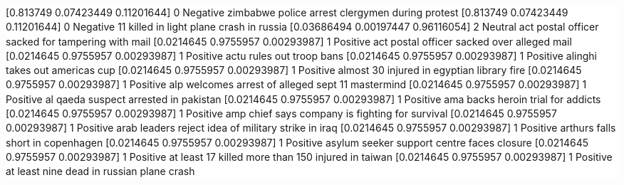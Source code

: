 [0.813749   0.07423449 0.11201644]
0
Negative
zimbabwe police arrest clergymen during protest
[0.813749   0.07423449 0.11201644]
0
Negative
11 killed in light plane crash in russia
[0.03686494 0.00197447 0.96116054]
2
Neutral
act postal officer sacked for tampering with mail
[0.0214645  0.9755957  0.00293987]
1
Positive
act postal officer sacked over alleged mail
[0.0214645  0.9755957  0.00293987]
1
Positive
actu rules out troop bans
[0.0214645  0.9755957  0.00293987]
1
Positive
alinghi takes out americas cup
[0.0214645  0.9755957  0.00293987]
1
Positive
almost 30 injured in egyptian library fire
[0.0214645  0.9755957  0.00293987]
1
Positive
alp welcomes arrest of alleged sept 11 mastermind
[0.0214645  0.9755957  0.00293987]
1
Positive
al qaeda suspect arrested in pakistan
[0.0214645  0.9755957  0.00293987]
1
Positive
ama backs heroin trial for addicts
[0.0214645  0.9755957  0.00293987]
1
Positive
amp chief says company is fighting for survival
[0.0214645  0.9755957  0.00293987]
1
Positive
arab leaders reject idea of military strike in iraq
[0.0214645  0.9755957  0.00293987]
1
Positive
arthurs falls short in copenhagen
[0.0214645  0.9755957  0.00293987]
1
Positive
asylum seeker support centre faces closure
[0.0214645  0.9755957  0.00293987]
1
Positive
at least 17 killed more than 150 injured in taiwan
[0.0214645  0.9755957  0.00293987]
1
Positive
at least nine dead in russian plane crash